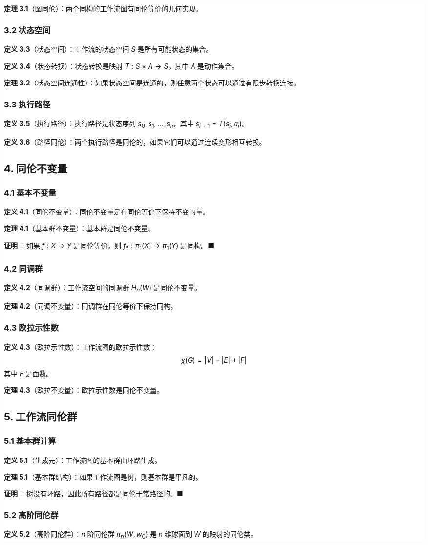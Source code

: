 **定理 3.1**（图同伦）：两个同构的工作流图有同伦等价的几何实现。

### 3.2 状态空间

**定义 3.3**（状态空间）：工作流的状态空间 $S$ 是所有可能状态的集合。

**定义 3.4**（状态转换）：状态转换是映射 $T: S \times A \rightarrow S$，其中 $A$ 是动作集合。

**定理 3.2**（状态空间连通性）：如果状态空间是连通的，则任意两个状态可以通过有限步转换连接。

### 3.3 执行路径

**定义 3.5**（执行路径）：执行路径是状态序列 $s_0, s_1, \ldots, s_n$，其中 $s_{i+1} = T(s_i, a_i)$。

**定义 3.6**（路径同伦）：两个执行路径是同伦的，如果它们可以通过连续变形相互转换。

## 4. 同伦不变量

### 4.1 基本不变量

**定义 4.1**（同伦不变量）：同伦不变量是在同伦等价下保持不变的量。

**定理 4.1**（基本群不变量）：基本群是同伦不变量。

**证明**：
如果 $f: X \rightarrow Y$ 是同伦等价，则 $f_*: \pi_1(X) \rightarrow \pi_1(Y)$ 是同构。■

### 4.2 同调群

**定义 4.2**（同调群）：工作流空间的同调群 $H_n(W)$ 是同伦不变量。

**定理 4.2**（同调不变量）：同调群在同伦等价下保持同构。

### 4.3 欧拉示性数

**定义 4.3**（欧拉示性数）：工作流图的欧拉示性数：
$$\chi(G) = |V| - |E| + |F|$$
其中 $F$ 是面数。

**定理 4.3**（欧拉不变量）：欧拉示性数是同伦不变量。

## 5. 工作流同伦群

### 5.1 基本群计算

**定义 5.1**（生成元）：工作流图的基本群由环路生成。

**定理 5.1**（基本群结构）：如果工作流图是树，则基本群是平凡的。

**证明**：
树没有环路，因此所有路径都是同伦于常路径的。■

### 5.2 高阶同伦群

**定义 5.2**（高阶同伦群）：$n$ 阶同伦群 $\pi_n(W, w_0)$ 是 $n$ 维球面到 $W$ 的映射的同伦类。

